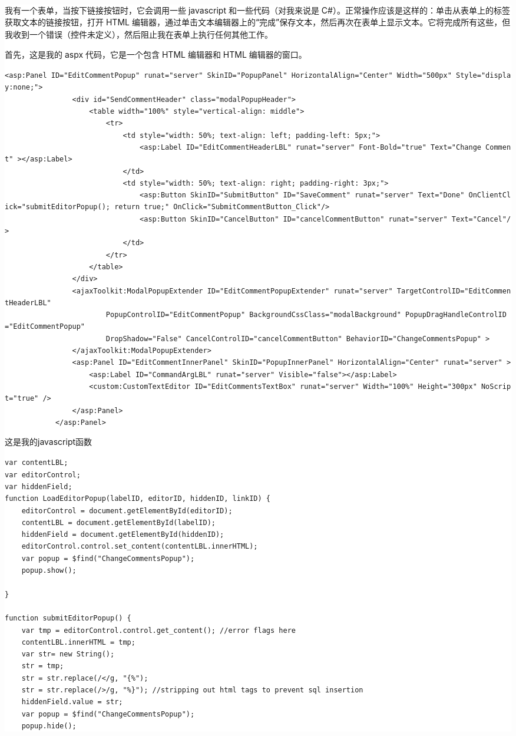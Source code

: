 我有一个表单，当按下链接按钮时，它会调用一些 javascript 和一些代码（对我来说是 C#）。正常操作应该是这样的：单击从表单上的标签获取文本的链接按钮，打开 HTML 编辑器，通过单击文本编辑器上的“完成”保存文本，然后再次在表单上显示文本。它将完成所有这些，但我收到一个错误（控件未定义），然后阻止我在表单上执行任何其他工作。

首先，这是我的 aspx 代码，它是一个包含 HTML 编辑器和 HTML 编辑器的窗口。

```
<asp:Panel ID="EditCommentPopup" runat="server" SkinID="PopupPanel" HorizontalAlign="Center" Width="500px" Style="display:none;">
                <div id="SendCommentHeader" class="modalPopupHeader">
                    <table width="100%" style="vertical-align: middle">
                        <tr>
                            <td style="width: 50%; text-align: left; padding-left: 5px;">
                                <asp:Label ID="EditCommentHeaderLBL" runat="server" Font-Bold="true" Text="Change Comment" ></asp:Label>
                            </td>
                            <td style="width: 50%; text-align: right; padding-right: 3px;">
                                <asp:Button SkinID="SubmitButton" ID="SaveComment" runat="server" Text="Done" OnClientClick="submitEditorPopup(); return true;" OnClick="SubmitCommentButton_Click"/>
                                <asp:Button SkinID="CancelButton" ID="cancelCommentButton" runat="server" Text="Cancel"/>
                            </td>
                        </tr>
                    </table>
                </div>
                <ajaxToolkit:ModalPopupExtender ID="EditCommentPopupExtender" runat="server" TargetControlID="EditCommentHeaderLBL"
                        PopupControlID="EditCommentPopup" BackgroundCssClass="modalBackground" PopupDragHandleControlID="EditCommentPopup"
                        DropShadow="False" CancelControlID="cancelCommentButton" BehaviorID="ChangeCommentsPopup" >
                </ajaxToolkit:ModalPopupExtender>
                <asp:Panel ID="EditCommentInnerPanel" SkinID="PopupInnerPanel" HorizontalAlign="Center" runat="server" >
                    <asp:Label ID="CommandArgLBL" runat="server" Visible="false"></asp:Label>
                    <custom:CustomTextEditor ID="EditCommentsTextBox" runat="server" Width="100%" Height="300px" NoScript="true" />
                </asp:Panel>
            </asp:Panel> 
```

这是我的javascript函数

```
var contentLBL;
var editorControl;
var hiddenField;
function LoadEditorPopup(labelID, editorID, hiddenID, linkID) {
    editorControl = document.getElementById(editorID);
    contentLBL = document.getElementById(labelID);
    hiddenField = document.getElementById(hiddenID);
    editorControl.control.set_content(contentLBL.innerHTML);
    var popup = $find("ChangeCommentsPopup");
    popup.show();

}

function submitEditorPopup() {
    var tmp = editorControl.control.get_content(); //error flags here
    contentLBL.innerHTML = tmp;
    var str= new String();
    str = tmp;
    str = str.replace(/</g, "{%");
    str = str.replace(/>/g, "%}"); //stripping out html tags to prevent sql insertion
    hiddenField.value = str;
    var popup = $find("ChangeCommentsPopup");
    popup.hide();
```